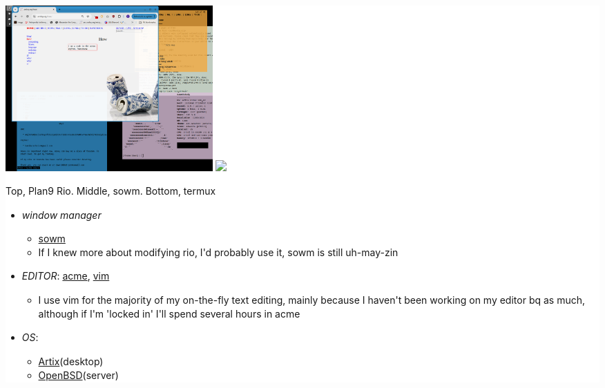 <img src="/pix/sowm.png" style="width: 300px; height: auto;">

<img src="/pix/android.avif" style="width: 300px; height: auto;">

Top, Plan9 Rio. Middle, sowm. Bottom, termux

- *window manager*
	- [sowm](//github.com/dylanaraps/sowm)
    - If I knew more about modifying rio, I'd probably use it, sowm is still uh-may-zin

- *EDITOR*: [acme](//acme.cat-v.org), [vim](//vim.org/)
	- I use vim for the majority of my on-the-fly text editing, mainly because I haven't been working on my editor bq as much, although if I'm 'locked in' I'll spend several hours in acme

- *OS*:
	- [Artix](//artixlinux.org/)(desktop)
	- [OpenBSD](//openbsd.org)(server)

